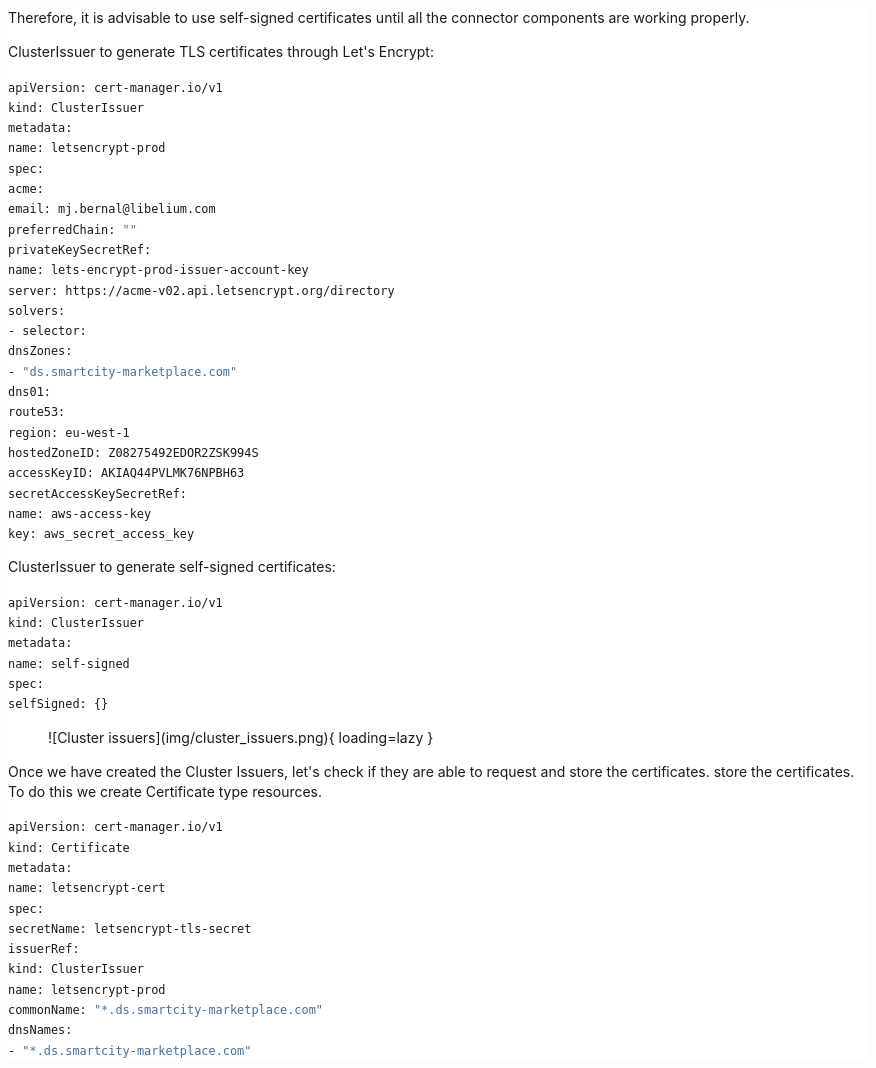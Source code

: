 Therefore, it is advisable to use self-signed certificates until all the connector components are working properly.

ClusterIssuer to generate TLS certificates through Let's Encrypt:
```bash
apiVersion: cert-manager.io/v1
kind: ClusterIssuer
metadata:
name: letsencrypt-prod
spec:
acme:
email: mj.bernal@libelium.com
preferredChain: ""
privateKeySecretRef:
name: lets-encrypt-prod-issuer-account-key
server: https://acme-v02.api.letsencrypt.org/directory
solvers:
- selector:
dnsZones:
- "ds.smartcity-marketplace.com"
dns01:
route53:
region: eu-west-1
hostedZoneID: Z08275492EDOR2ZSK994S
accessKeyID: AKIAQ44PVLMK76NPBH63
secretAccessKeySecretRef:
name: aws-access-key
key: aws_secret_access_key
```

ClusterIssuer to generate self-signed certificates:
```bash
apiVersion: cert-manager.io/v1
kind: ClusterIssuer
metadata:
name: self-signed
spec:
selfSigned: {}
```

<figure markdown>
  ![Cluster issuers](img/cluster_issuers.png){ loading=lazy }
</figure>

Once we have created the Cluster Issuers, let's check if they are able to request and store the certificates. store the certificates. To do this we create Certificate type resources.

```bash
apiVersion: cert-manager.io/v1
kind: Certificate
metadata:
name: letsencrypt-cert
spec:
secretName: letsencrypt-tls-secret
issuerRef:
kind: ClusterIssuer
name: letsencrypt-prod
commonName: "*.ds.smartcity-marketplace.com"
dnsNames:
- "*.ds.smartcity-marketplace.com"
```
